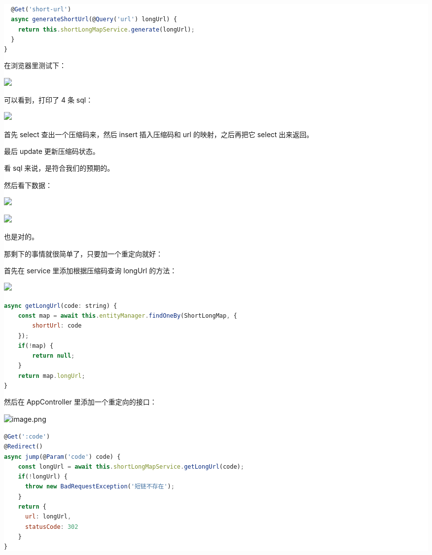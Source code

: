 ```javascript
  @Get('short-url')
  async generateShortUrl(@Query('url') longUrl) {
    return this.shortLongMapService.generate(longUrl);
  }
}
```

在浏览器里测试下：

![](https://p6-juejin.byteimg.com/tos-cn-i-k3u1fbpfcp/1a795016948b4ce5ac2fdaec9b0bed09~tplv-k3u1fbpfcp-jj-mark:0:0:0:0:q75.image#?w=1040\&h=174\&s=25149\&e=png\&b=ffffff)

可以看到，打印了 4 条 sql：

![](https://p6-juejin.byteimg.com/tos-cn-i-k3u1fbpfcp/a2907562f1b34d5eac682666c9fc961d~tplv-k3u1fbpfcp-jj-mark:0:0:0:0:q75.image#?w=1426\&h=326\&s=135238\&e=png\&b=191919)

首先 select 查出一个压缩码来，然后 insert 插入压缩码和 url 的映射，之后再把它 select 出来返回。

最后 update 更新压缩码状态。

看 sql 来说，是符合我们的预期的。

然后看下数据：

![](https://p9-juejin.byteimg.com/tos-cn-i-k3u1fbpfcp/7ccf2ff4102a46de9c8c85206bba2d4d~tplv-k3u1fbpfcp-jj-mark:0:0:0:0:q75.image#?w=1082\&h=536\&s=138164\&e=png\&b=f9f9f9)

![](https://p3-juejin.byteimg.com/tos-cn-i-k3u1fbpfcp/3e6bb96e45d64327852089d80aef6e7e~tplv-k3u1fbpfcp-jj-mark:0:0:0:0:q75.image#?w=902\&h=500\&s=130541\&e=png\&b=f7f6f6)

也是对的。

那剩下的事情就很简单了，只要加一个重定向就好：

首先在 service 里添加根据压缩码查询 longUrl 的方法：

![](https://p9-juejin.byteimg.com/tos-cn-i-k3u1fbpfcp/ae97470f965e429b9f63b3edec11add5~tplv-k3u1fbpfcp-jj-mark:0:0:0:0:q75.image#?w=1210\&h=820\&s=168798\&e=png\&b=1f1f1f)

```javascript
async getLongUrl(code: string) {
    const map = await this.entityManager.findOneBy(ShortLongMap, {
        shortUrl: code
    });
    if(!map) {
        return null;
    }
    return map.longUrl;
}
```

然后在 AppController 里添加一个重定向的接口：

![image.png](https://p9-juejin.byteimg.com/tos-cn-i-k3u1fbpfcp/151d37cb5113428b8263395cd58505bd~tplv-k3u1fbpfcp-jj-mark:0:0:0:0:q75.image#?w=1158\&h=834\&s=164197\&e=png\&b=202020)

```javascript
@Get(':code')
@Redirect()
async jump(@Param('code') code) {
    const longUrl = await this.shortLongMapService.getLongUrl(code);
    if(!longUrl) {
      throw new BadRequestException('短链不存在');
    }
    return {
      url: longUrl,
      statusCode: 302
    }  
}
```
